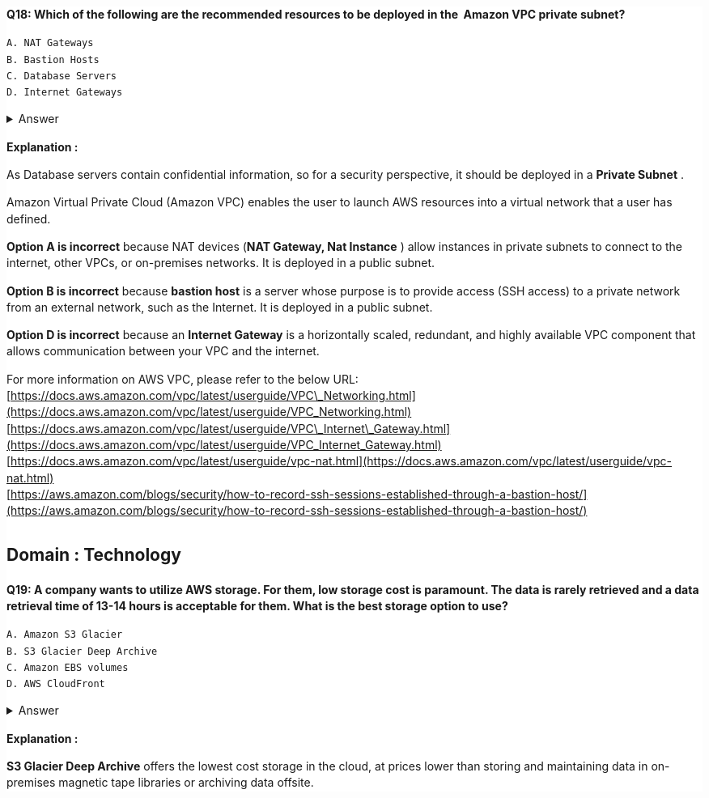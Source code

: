 **Q18: Which of the following are the recommended resources to be deployed in the  Amazon VPC private subnet?**

    A. NAT Gateways  
    B. Bastion Hosts  
    C. Database Servers  
    D. Internet Gateways

<details markdown=1><summary markdown='span'>Answer</summary></details>

**Explanation :** 

As Database servers contain confidential information, so for a security perspective, it should be deployed in a **Private Subnet** .

Amazon Virtual Private Cloud (Amazon VPC) enables the user to launch AWS resources into a virtual network that a user has defined.

**Option A is incorrect** because NAT devices (**NAT Gateway, Nat Instance** ) allow instances in private subnets to connect to the internet, other VPCs, or on-premises networks. It is deployed in a public subnet.

**Option B is incorrect** because **bastion host** is a server whose purpose is to provide access (SSH access) to a private network from an external network, such as the Internet. It is deployed in a public subnet.

**Option D is incorrect** because an **Internet Gateway** is a horizontally scaled, redundant, and highly available VPC component that allows communication between your VPC and the internet.

For more information on AWS VPC, please refer to the below URL:[https://docs.aws.amazon.com/vpc/latest/userguide/VPC\_Networking.html](https://docs.aws.amazon.com/vpc/latest/userguide/VPC_Networking.html)  
[https://docs.aws.amazon.com/vpc/latest/userguide/VPC\_Internet\_Gateway.html](https://docs.aws.amazon.com/vpc/latest/userguide/VPC_Internet_Gateway.html)  
[https://docs.aws.amazon.com/vpc/latest/userguide/vpc-nat.html](https://docs.aws.amazon.com/vpc/latest/userguide/vpc-nat.html)  
[https://aws.amazon.com/blogs/security/how-to-record-ssh-sessions-established-through-a-bastion-host/](https://aws.amazon.com/blogs/security/how-to-record-ssh-sessions-established-through-a-bastion-host/)

## Domain : Technology

**Q19: A company wants to utilize AWS storage. For them, low storage cost is paramount. The data is rarely retrieved and a data retrieval time of 13-14 hours is acceptable for them. What is the best storage option to use?**

    A. Amazon S3 Glacier  
    B. S3 Glacier Deep Archive  
    C. Amazon EBS volumes  
    D. AWS CloudFront

<details markdown=1><summary markdown='span'>Answer</summary></details>

**Explanation :** 

**S3 Glacier Deep Archive** offers the lowest cost storage in the cloud, at prices lower than storing and maintaining data in on-premises magnetic tape libraries or archiving data offsite.
